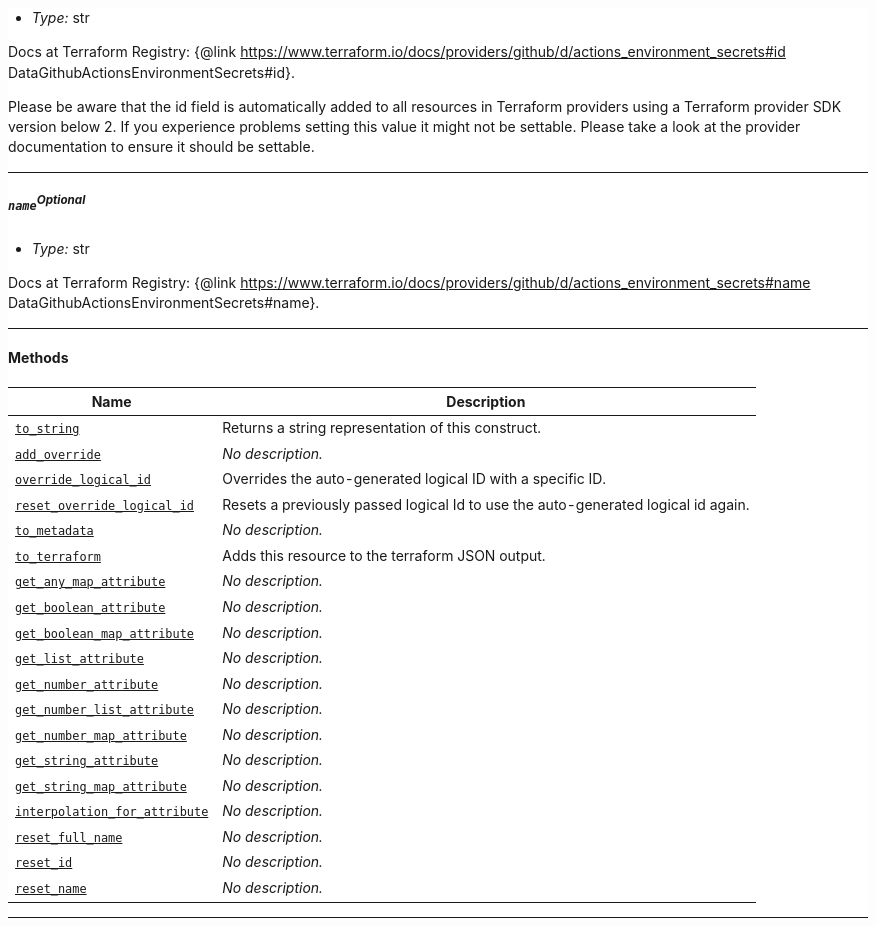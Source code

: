 - *Type:* str

Docs at Terraform Registry: {@link https://www.terraform.io/docs/providers/github/d/actions_environment_secrets#id DataGithubActionsEnvironmentSecrets#id}.

Please be aware that the id field is automatically added to all resources in Terraform providers using a Terraform provider SDK version below 2.
If you experience problems setting this value it might not be settable. Please take a look at the provider documentation to ensure it should be settable.

---

##### `name`<sup>Optional</sup> <a name="name" id="@cdktf/provider-github.dataGithubActionsEnvironmentSecrets.DataGithubActionsEnvironmentSecrets.Initializer.parameter.name"></a>

- *Type:* str

Docs at Terraform Registry: {@link https://www.terraform.io/docs/providers/github/d/actions_environment_secrets#name DataGithubActionsEnvironmentSecrets#name}.

---

#### Methods <a name="Methods" id="Methods"></a>

| **Name** | **Description** |
| --- | --- |
| <code><a href="#@cdktf/provider-github.dataGithubActionsEnvironmentSecrets.DataGithubActionsEnvironmentSecrets.toString">to_string</a></code> | Returns a string representation of this construct. |
| <code><a href="#@cdktf/provider-github.dataGithubActionsEnvironmentSecrets.DataGithubActionsEnvironmentSecrets.addOverride">add_override</a></code> | *No description.* |
| <code><a href="#@cdktf/provider-github.dataGithubActionsEnvironmentSecrets.DataGithubActionsEnvironmentSecrets.overrideLogicalId">override_logical_id</a></code> | Overrides the auto-generated logical ID with a specific ID. |
| <code><a href="#@cdktf/provider-github.dataGithubActionsEnvironmentSecrets.DataGithubActionsEnvironmentSecrets.resetOverrideLogicalId">reset_override_logical_id</a></code> | Resets a previously passed logical Id to use the auto-generated logical id again. |
| <code><a href="#@cdktf/provider-github.dataGithubActionsEnvironmentSecrets.DataGithubActionsEnvironmentSecrets.toMetadata">to_metadata</a></code> | *No description.* |
| <code><a href="#@cdktf/provider-github.dataGithubActionsEnvironmentSecrets.DataGithubActionsEnvironmentSecrets.toTerraform">to_terraform</a></code> | Adds this resource to the terraform JSON output. |
| <code><a href="#@cdktf/provider-github.dataGithubActionsEnvironmentSecrets.DataGithubActionsEnvironmentSecrets.getAnyMapAttribute">get_any_map_attribute</a></code> | *No description.* |
| <code><a href="#@cdktf/provider-github.dataGithubActionsEnvironmentSecrets.DataGithubActionsEnvironmentSecrets.getBooleanAttribute">get_boolean_attribute</a></code> | *No description.* |
| <code><a href="#@cdktf/provider-github.dataGithubActionsEnvironmentSecrets.DataGithubActionsEnvironmentSecrets.getBooleanMapAttribute">get_boolean_map_attribute</a></code> | *No description.* |
| <code><a href="#@cdktf/provider-github.dataGithubActionsEnvironmentSecrets.DataGithubActionsEnvironmentSecrets.getListAttribute">get_list_attribute</a></code> | *No description.* |
| <code><a href="#@cdktf/provider-github.dataGithubActionsEnvironmentSecrets.DataGithubActionsEnvironmentSecrets.getNumberAttribute">get_number_attribute</a></code> | *No description.* |
| <code><a href="#@cdktf/provider-github.dataGithubActionsEnvironmentSecrets.DataGithubActionsEnvironmentSecrets.getNumberListAttribute">get_number_list_attribute</a></code> | *No description.* |
| <code><a href="#@cdktf/provider-github.dataGithubActionsEnvironmentSecrets.DataGithubActionsEnvironmentSecrets.getNumberMapAttribute">get_number_map_attribute</a></code> | *No description.* |
| <code><a href="#@cdktf/provider-github.dataGithubActionsEnvironmentSecrets.DataGithubActionsEnvironmentSecrets.getStringAttribute">get_string_attribute</a></code> | *No description.* |
| <code><a href="#@cdktf/provider-github.dataGithubActionsEnvironmentSecrets.DataGithubActionsEnvironmentSecrets.getStringMapAttribute">get_string_map_attribute</a></code> | *No description.* |
| <code><a href="#@cdktf/provider-github.dataGithubActionsEnvironmentSecrets.DataGithubActionsEnvironmentSecrets.interpolationForAttribute">interpolation_for_attribute</a></code> | *No description.* |
| <code><a href="#@cdktf/provider-github.dataGithubActionsEnvironmentSecrets.DataGithubActionsEnvironmentSecrets.resetFullName">reset_full_name</a></code> | *No description.* |
| <code><a href="#@cdktf/provider-github.dataGithubActionsEnvironmentSecrets.DataGithubActionsEnvironmentSecrets.resetId">reset_id</a></code> | *No description.* |
| <code><a href="#@cdktf/provider-github.dataGithubActionsEnvironmentSecrets.DataGithubActionsEnvironmentSecrets.resetName">reset_name</a></code> | *No description.* |

---
